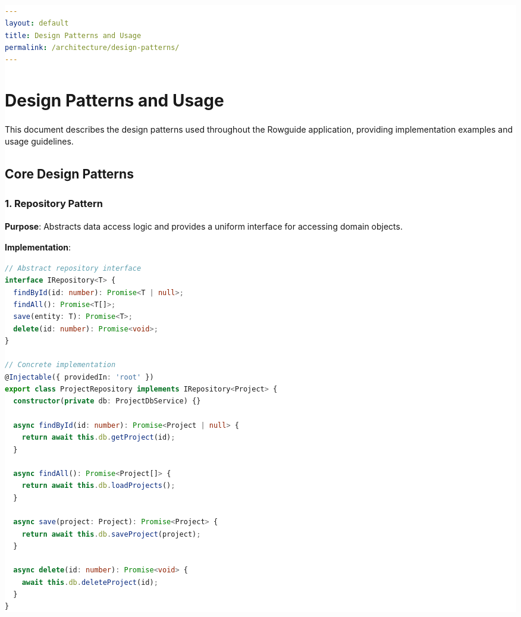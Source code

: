 ```yaml
---
layout: default
title: Design Patterns and Usage
permalink: /architecture/design-patterns/
---
```


# Design Patterns and Usage

This document describes the design patterns used throughout the Rowguide application, providing implementation examples and usage guidelines.

## Core Design Patterns

### 1. Repository Pattern

**Purpose**: Abstracts data access logic and provides a uniform interface for accessing domain objects.

**Implementation**:
```typescript
// Abstract repository interface
interface IRepository<T> {
  findById(id: number): Promise<T | null>;
  findAll(): Promise<T[]>;
  save(entity: T): Promise<T>;
  delete(id: number): Promise<void>;
}

// Concrete implementation
@Injectable({ providedIn: 'root' })
export class ProjectRepository implements IRepository<Project> {
  constructor(private db: ProjectDbService) {}

  async findById(id: number): Promise<Project | null> {
    return await this.db.getProject(id);
  }

  async findAll(): Promise<Project[]> {
    return await this.db.loadProjects();
  }

  async save(project: Project): Promise<Project> {
    return await this.db.saveProject(project);
  }

  async delete(id: number): Promise<void> {
    await this.db.deleteProject(id);
  }
}
```

